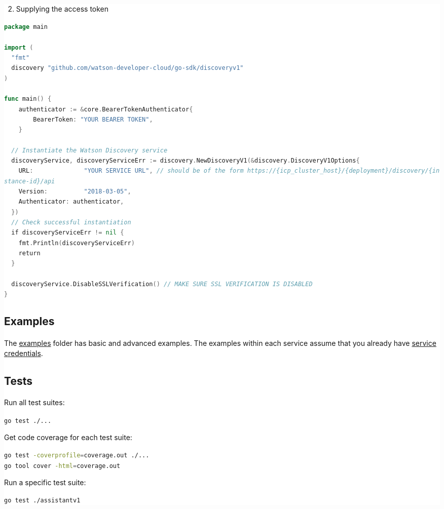 2) Supplying the access token
```go
package main

import (
  "fmt"
  discovery "github.com/watson-developer-cloud/go-sdk/discoveryv1"
)

func main() {
	authenticator := &core.BearerTokenAuthenticator{
		BearerToken: "YOUR BEARER TOKEN",
	}

  // Instantiate the Watson Discovery service
  discoveryService, discoveryServiceErr := discovery.NewDiscoveryV1(&discovery.DiscoveryV1Options{
    URL:              "YOUR SERVICE URL", // should be of the form https://{icp_cluster_host}/{deployment}/discovery/{instance-id}/api
    Version:          "2018-03-05",
    Authenticator: authenticator,
  })
  // Check successful instantiation
  if discoveryServiceErr != nil {
    fmt.Println(discoveryServiceErr)
    return
  }

  discoveryService.DisableSSLVerification() // MAKE SURE SSL VERIFICATION IS DISABLED
}
```
## Examples

The [examples][examples] folder has basic and advanced examples. The examples within each service assume that you already have [service credentials](#getting-credentials).

## Tests

Run all test suites:
```bash
go test ./...
```

Get code coverage for each test suite:
```bash
go test -coverprofile=coverage.out ./...
go tool cover -html=coverage.out
```

Run a specific test suite:
```bash
go test ./assistantv1
```


[ibm-cloud-onboarding]: https://cloud.ibm.com/registration?target=%2Fdeveloper%2Fwatson&cm_sp=WatsonPlatform-WatsonServices-_-OnPageNavLink-IBMWatson_SDKs-_-Go
[examples]: https://github.com/watson-developer-cloud/go-sdk/tree/master/examples
[CONTRIBUTING]: https://github.com/watson-developer-cloud/go-sdk/blob/master/.github/CONTRIBUTING.md
[license]: http://www.apache.org/licenses/LICENSE-2.0